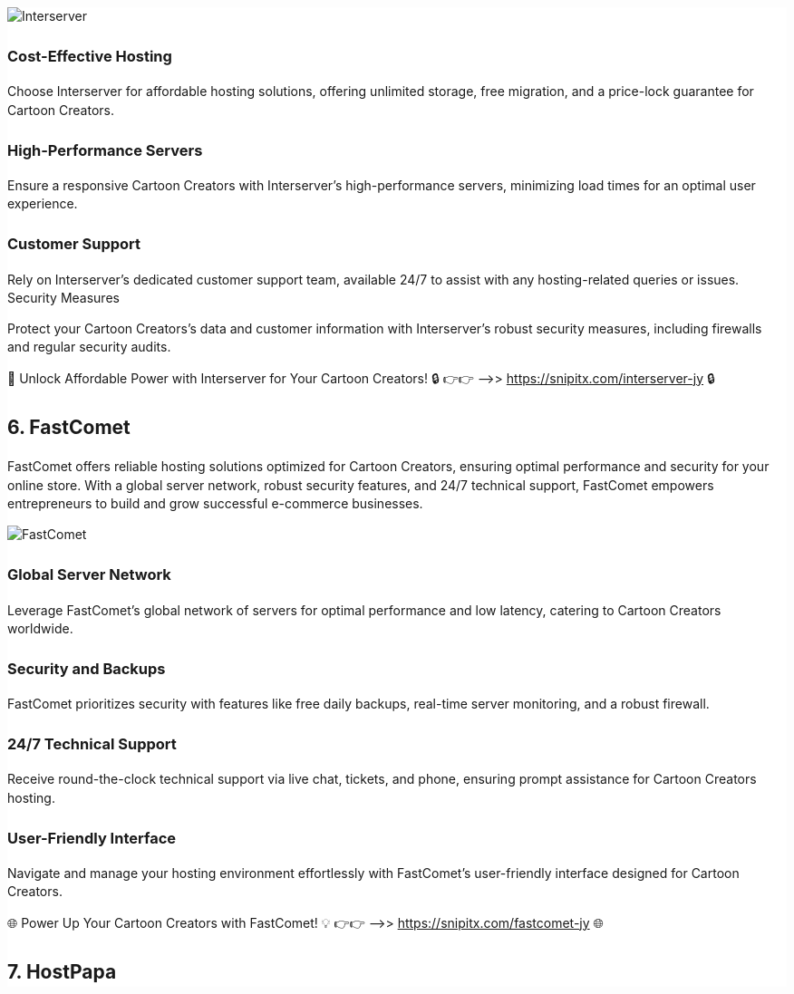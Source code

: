 ![Interserver](https://i.imgur.com/OM5dOEW.jpeg "Interserver Hosting")

### Cost-Effective Hosting
Choose Interserver for affordable hosting solutions, offering unlimited storage, free migration, and a price-lock guarantee for Cartoon Creators.

### High-Performance Servers
Ensure a responsive Cartoon Creators with Interserver’s high-performance servers, minimizing load times for an optimal user experience.

### Customer Support
Rely on Interserver’s dedicated customer support team, available 24/7 to assist with any hosting-related queries or issues.
Security Measures

Protect your Cartoon Creators’s data and customer information with Interserver’s robust security measures, including firewalls and regular security audits.

💸 Unlock Affordable Power with Interserver for Your Cartoon Creators! 🔒
👉👉 -->> https://snipitx.com/interserver-jy 🔒

## 6. FastComet

FastComet offers reliable hosting solutions optimized for Cartoon Creators, ensuring optimal performance and security for your online store. With a global server network, robust security features, and 24/7 technical support, FastComet empowers entrepreneurs to build and grow successful e-commerce businesses.

![FastComet](https://i.imgur.com/7qgXuWp.png "FastComet Hosting")

### Global Server Network
Leverage FastComet’s global network of servers for optimal performance and low latency, catering to Cartoon Creators worldwide.

### Security and Backups
FastComet prioritizes security with features like free daily backups, real-time server monitoring, and a robust firewall.

### 24/7 Technical Support
Receive round-the-clock technical support via live chat, tickets, and phone, ensuring prompt assistance for Cartoon Creators hosting.

### User-Friendly Interface
Navigate and manage your hosting environment effortlessly with FastComet’s user-friendly interface designed for Cartoon Creators.

🌐 Power Up Your Cartoon Creators with FastComet! 💡
👉👉 -->> https://snipitx.com/fastcomet-jy 🌐

## 7. HostPapa
